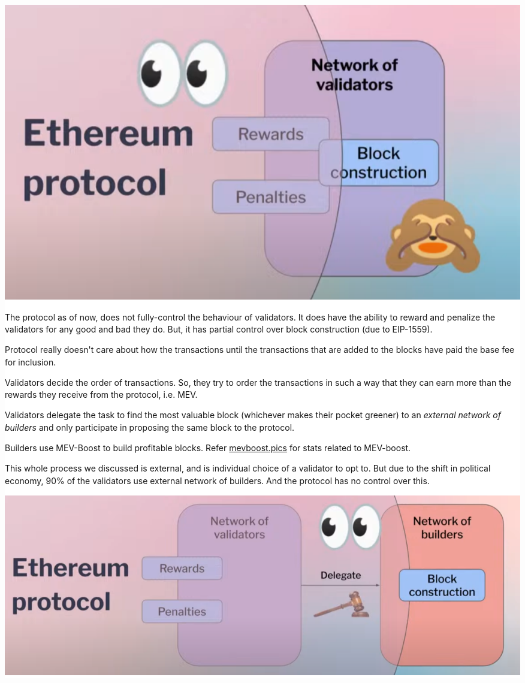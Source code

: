 ![protocol-controls](/assets/lec-11/protocol-controls.png)

The protocol as of now, does not fully-control the behaviour of validators. It does have the ability to reward and penalize the validators for any good and bad they do. But, it has partial control over block construction (due to EIP-1559).

Protocol really doesn't care about how the transactions until the transactions that are added to the blocks have paid the base fee for inclusion.

Validators decide the order of transactions. So, they try to order the transactions in such a way that they can earn more than the rewards they receive from the protocol, i.e. MEV.

Validators delegate the task to find the most valuable block (whichever makes their pocket greener) to an *external network of builders* and only participate in proposing the same block to the protocol.

Builders use MEV-Boost to build profitable blocks. Refer [mevboost.pics](https://mevboost.pics/) for stats related to MEV-boost.

This whole process we discussed is external, and is individual choice of a validator to opt to. But due to the shift in political economy, 90% of the validators use external network of builders. And the protocol has no control over this.

![epbs](/assets/lec-11/epbs.png)
